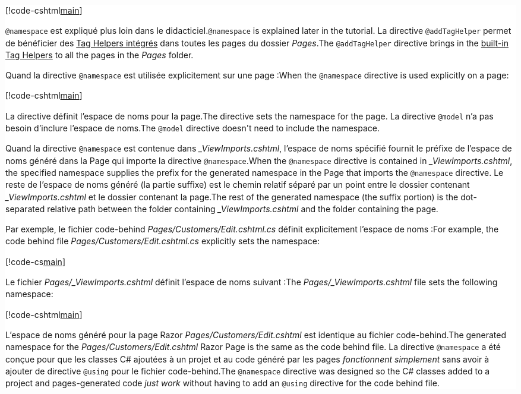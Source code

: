 [!code-cshtml[main](index/sample/RazorPagesContacts2/Pages/_ViewImports.cshtml)]

<span data-ttu-id="e00c2-244">`@namespace` est expliqué plus loin dans le didacticiel.</span><span class="sxs-lookup"><span data-stu-id="e00c2-244">`@namespace` is explained later in the tutorial.</span></span> <span data-ttu-id="e00c2-245">La directive `@addTagHelper` permet de bénéficier des [Tag Helpers intégrés](xref:mvc/views/tag-helpers/builtin-th/Index) dans toutes les pages du dossier *Pages*.</span><span class="sxs-lookup"><span data-stu-id="e00c2-245">The `@addTagHelper` directive brings in the [built-in Tag Helpers](xref:mvc/views/tag-helpers/builtin-th/Index) to all the pages in the *Pages* folder.</span></span>

<a name="namespace"></a>

<span data-ttu-id="e00c2-246">Quand la directive `@namespace` est utilisée explicitement sur une page :</span><span class="sxs-lookup"><span data-stu-id="e00c2-246">When the `@namespace` directive is used explicitly on a page:</span></span>

[!code-cshtml[main](index/sample/RazorPagesIntro/Pages/Customers/Namespace2.cshtml?highlight=2)]

<span data-ttu-id="e00c2-247">La directive définit l’espace de noms pour la page.</span><span class="sxs-lookup"><span data-stu-id="e00c2-247">The directive sets the namespace for the page.</span></span> <span data-ttu-id="e00c2-248">La directive `@model` n’a pas besoin d’inclure l’espace de noms.</span><span class="sxs-lookup"><span data-stu-id="e00c2-248">The `@model` directive doesn't need to include the namespace.</span></span>

<span data-ttu-id="e00c2-249">Quand la directive `@namespace` est contenue dans *_ViewImports.cshtml*, l’espace de noms spécifié fournit le préfixe de l’espace de noms généré dans la Page qui importe la directive `@namespace`.</span><span class="sxs-lookup"><span data-stu-id="e00c2-249">When the `@namespace` directive is contained in *_ViewImports.cshtml*, the specified namespace supplies the prefix for the generated namespace in the Page that imports the `@namespace` directive.</span></span> <span data-ttu-id="e00c2-250">Le reste de l’espace de noms généré (la partie suffixe) est le chemin relatif séparé par un point entre le dossier contenant *_ViewImports.cshtml* et le dossier contenant la page.</span><span class="sxs-lookup"><span data-stu-id="e00c2-250">The rest of the generated namespace (the suffix portion) is the dot-separated relative path between the folder containing *_ViewImports.cshtml* and the folder containing the page.</span></span>

<span data-ttu-id="e00c2-251">Par exemple, le fichier code-behind *Pages/Customers/Edit.cshtml.cs* définit explicitement l’espace de noms :</span><span class="sxs-lookup"><span data-stu-id="e00c2-251">For example, the code behind file *Pages/Customers/Edit.cshtml.cs* explicitly sets the namespace:</span></span>

[!code-cs[main](index/sample/RazorPagesContacts2/Pages/Customers/Edit.cshtml.cs?name=snippet_namespace)]

<span data-ttu-id="e00c2-252">Le fichier *Pages/_ViewImports.cshtml* définit l’espace de noms suivant :</span><span class="sxs-lookup"><span data-stu-id="e00c2-252">The *Pages/_ViewImports.cshtml* file sets the following namespace:</span></span>

[!code-cshtml[main](index/sample/RazorPagesContacts2/Pages/_ViewImports.cshtml?highlight=1)]

<span data-ttu-id="e00c2-253">L’espace de noms généré pour la page Razor *Pages/Customers/Edit.cshtml* est identique au fichier code-behind.</span><span class="sxs-lookup"><span data-stu-id="e00c2-253">The generated namespace for the *Pages/Customers/Edit.cshtml* Razor Page is the same as the code behind file.</span></span> <span data-ttu-id="e00c2-254">La directive `@namespace` a été conçue pour que les classes C# ajoutées à un projet et au code généré par les pages *fonctionnent simplement* sans avoir à ajouter de directive `@using` pour le fichier code-behind.</span><span class="sxs-lookup"><span data-stu-id="e00c2-254">The `@namespace` directive was designed so the C# classes added to a project and pages-generated code *just work* without having to add an `@using` directive for the code behind file.</span></span>
